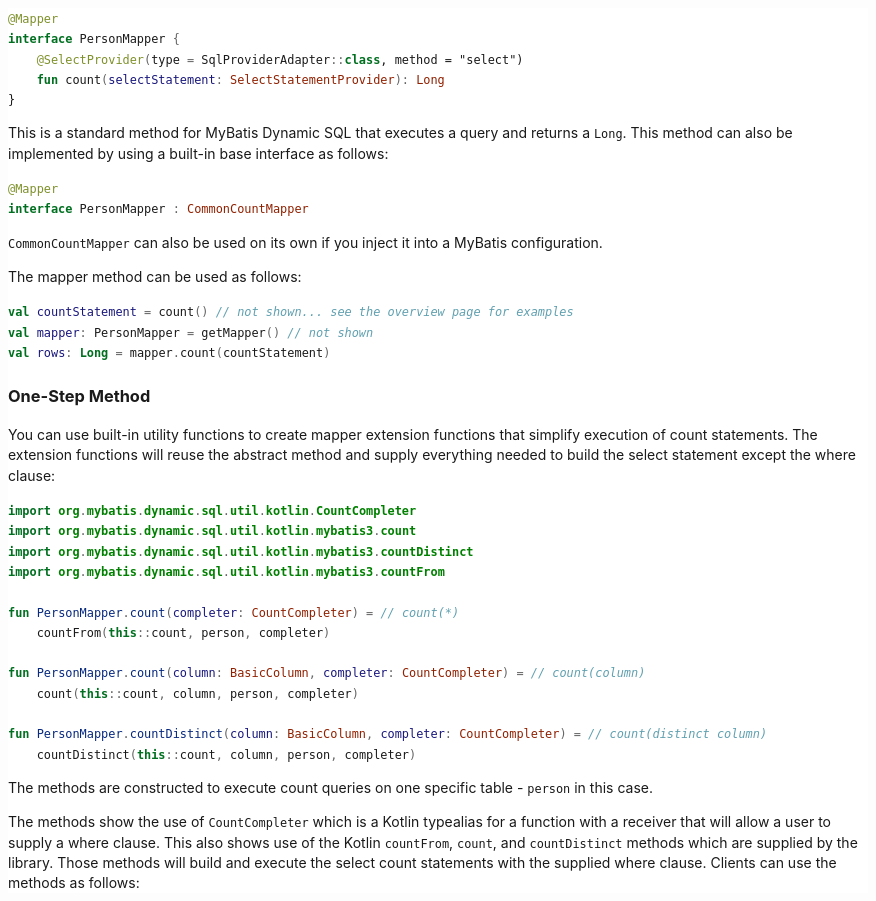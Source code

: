 ```kotlin
@Mapper
interface PersonMapper {
    @SelectProvider(type = SqlProviderAdapter::class, method = "select")
    fun count(selectStatement: SelectStatementProvider): Long
}
```

This is a standard method for MyBatis Dynamic SQL that executes a query and returns a `Long`. This method can also be
implemented by using a built-in base interface as follows:

```kotlin
@Mapper
interface PersonMapper : CommonCountMapper
```

`CommonCountMapper` can also be used on its own if you inject it into a MyBatis configuration.

The mapper method can be used as follows:

```kotlin
val countStatement = count() // not shown... see the overview page for examples
val mapper: PersonMapper = getMapper() // not shown
val rows: Long = mapper.count(countStatement)
```

### One-Step Method
You can use built-in utility functions to create mapper extension functions that simplify execution of count statements.
The extension functions will reuse the abstract method and supply everything needed to build the select statement
except the where clause:

```kotlin
import org.mybatis.dynamic.sql.util.kotlin.CountCompleter
import org.mybatis.dynamic.sql.util.kotlin.mybatis3.count
import org.mybatis.dynamic.sql.util.kotlin.mybatis3.countDistinct
import org.mybatis.dynamic.sql.util.kotlin.mybatis3.countFrom

fun PersonMapper.count(completer: CountCompleter) = // count(*)
    countFrom(this::count, person, completer)

fun PersonMapper.count(column: BasicColumn, completer: CountCompleter) = // count(column)
    count(this::count, column, person, completer)

fun PersonMapper.countDistinct(column: BasicColumn, completer: CountCompleter) = // count(distinct column)
    countDistinct(this::count, column, person, completer)
```

The methods are constructed to execute count queries on one specific table - `person` in this case.

The methods show the use of `CountCompleter` which is a Kotlin typealias for a function with a receiver that will
allow a user to supply a where clause. This also shows use of the Kotlin `countFrom`, `count`, and `countDistinct`
methods which are supplied by the library. Those methods will build and execute the select count statements with the
supplied where clause. Clients can use the methods as follows:
